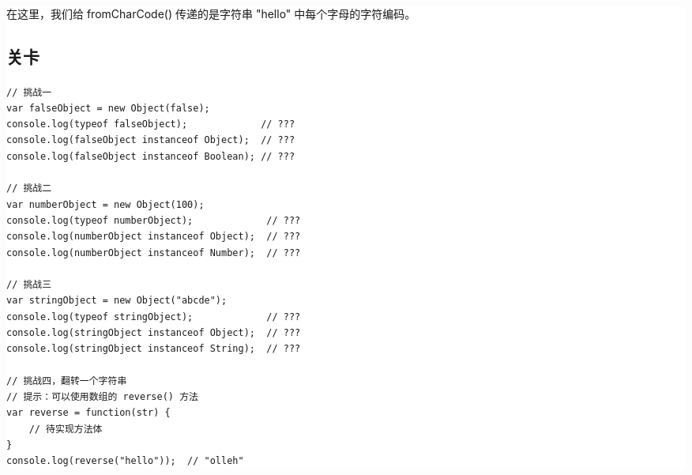 ```
```
在这里，我们给 fromCharCode() 传递的是字符串 "hello" 中每个字母的字符编码。

## 关卡
```
// 挑战一
var falseObject = new Object(false);
console.log(typeof falseObject);             // ???
console.log(falseObject instanceof Object);  // ???
console.log(falseObject instanceof Boolean); // ???

// 挑战二
var numberObject = new Object(100);
console.log(typeof numberObject);             // ???
console.log(numberObject instanceof Object);  // ???
console.log(numberObject instanceof Number);  // ???

// 挑战三
var stringObject = new Object("abcde");
console.log(typeof stringObject);             // ???
console.log(stringObject instanceof Object);  // ???
console.log(stringObject instanceof String);  // ???

// 挑战四，翻转一个字符串
// 提示：可以使用数组的 reverse() 方法
var reverse = function(str) {
    // 待实现方法体
}
console.log(reverse("hello"));  // "olleh"
```